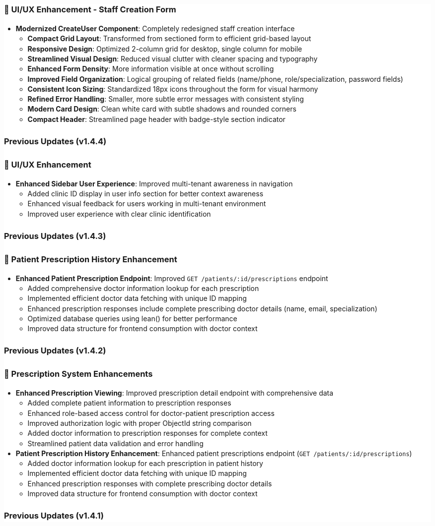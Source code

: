 ### 🎨 UI/UX Enhancement - Staff Creation Form
- **Modernized CreateUser Component**: Completely redesigned staff creation interface
  - **Compact Grid Layout**: Transformed from sectioned form to efficient grid-based layout
  - **Responsive Design**: Optimized 2-column grid for desktop, single column for mobile
  - **Streamlined Visual Design**: Reduced visual clutter with cleaner spacing and typography
  - **Enhanced Form Density**: More information visible at once without scrolling
  - **Improved Field Organization**: Logical grouping of related fields (name/phone, role/specialization, password fields)
  - **Consistent Icon Sizing**: Standardized 18px icons throughout the form for visual harmony
  - **Refined Error Handling**: Smaller, more subtle error messages with consistent styling
  - **Modern Card Design**: Clean white card with subtle shadows and rounded corners
  - **Compact Header**: Streamlined page header with badge-style section indicator

### Previous Updates (v1.4.4)

### 🎨 UI/UX Enhancement
- **Enhanced Sidebar User Experience**: Improved multi-tenant awareness in navigation
  - Added clinic ID display in user info section for better context awareness
  - Enhanced visual feedback for users working in multi-tenant environment
  - Improved user experience with clear clinic identification

### Previous Updates (v1.4.3)

### 🔧 Patient Prescription History Enhancement
- **Enhanced Patient Prescription Endpoint**: Improved `GET /patients/:id/prescriptions` endpoint
  - Added comprehensive doctor information lookup for each prescription
  - Implemented efficient doctor data fetching with unique ID mapping
  - Enhanced prescription responses include complete prescribing doctor details (name, email, specialization)
  - Optimized database queries using lean() for better performance
  - Improved data structure for frontend consumption with doctor context

### Previous Updates (v1.4.2)

### 🔧 Prescription System Enhancements
- **Enhanced Prescription Viewing**: Improved prescription detail endpoint with comprehensive data
  - Added complete patient information to prescription responses
  - Enhanced role-based access control for doctor-patient prescription access
  - Improved authorization logic with proper ObjectId string comparison
  - Added doctor information to prescription responses for complete context
  - Streamlined patient data validation and error handling
- **Patient Prescription History Enhancement**: Enhanced patient prescriptions endpoint (`GET /patients/:id/prescriptions`)
  - Added doctor information lookup for each prescription in patient history
  - Implemented efficient doctor data fetching with unique ID mapping
  - Enhanced prescription responses with complete prescribing doctor details
  - Improved data structure for frontend consumption with doctor context

### Previous Updates (v1.4.1)
